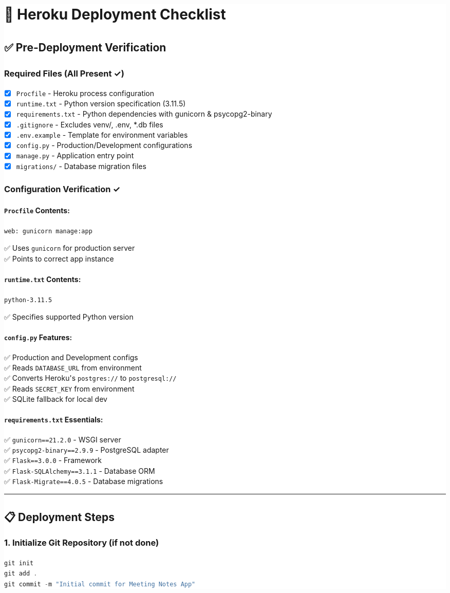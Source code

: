 # 🚀 Heroku Deployment Checklist

## ✅ Pre-Deployment Verification

### Required Files (All Present ✓)
- [x] `Procfile` - Heroku process configuration
- [x] `runtime.txt` - Python version specification (3.11.5)
- [x] `requirements.txt` - Python dependencies with gunicorn & psycopg2-binary
- [x] `.gitignore` - Excludes venv/, .env, *.db files
- [x] `.env.example` - Template for environment variables
- [x] `config.py` - Production/Development configurations
- [x] `manage.py` - Application entry point
- [x] `migrations/` - Database migration files

### Configuration Verification ✓

#### `Procfile` Contents:
```
web: gunicorn manage:app
```
✅ Uses `gunicorn` for production server  
✅ Points to correct app instance

#### `runtime.txt` Contents:
```
python-3.11.5
```
✅ Specifies supported Python version

#### `config.py` Features:
✅ Production and Development configs  
✅ Reads `DATABASE_URL` from environment  
✅ Converts Heroku's `postgres://` to `postgresql://`  
✅ Reads `SECRET_KEY` from environment  
✅ SQLite fallback for local dev  

#### `requirements.txt` Essentials:
✅ `gunicorn==21.2.0` - WSGI server  
✅ `psycopg2-binary==2.9.9` - PostgreSQL adapter  
✅ `Flask==3.0.0` - Framework  
✅ `Flask-SQLAlchemy==3.1.1` - Database ORM  
✅ `Flask-Migrate==4.0.5` - Database migrations  

---

## 📋 Deployment Steps

### 1. Initialize Git Repository (if not done)
```powershell
git init
git add .
git commit -m "Initial commit for Meeting Notes App"
```
